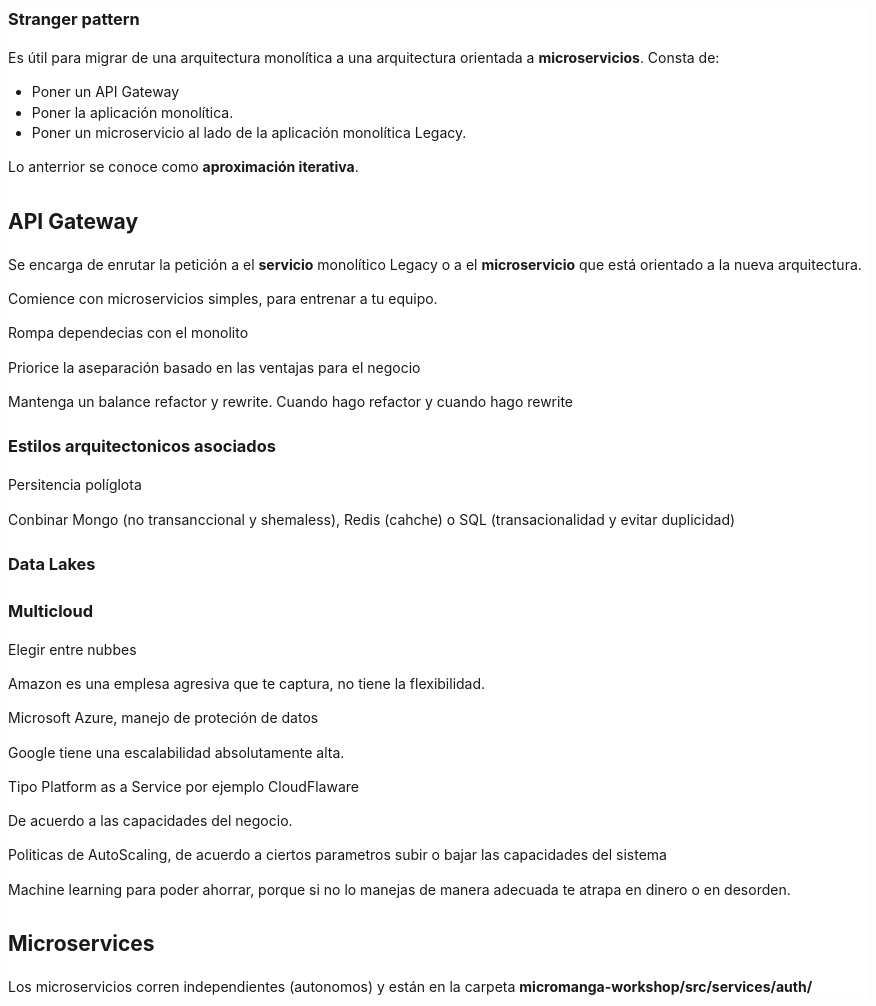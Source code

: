 ### Stranger pattern

Es útil para migrar de una arquitectura monolítica a una arquitectura
orientada a **microservicios**. Consta de:

- Poner un API Gateway
- Poner la aplicación monolítica.
- Poner un microservicio al lado de la aplicación monolítica Legacy.

Lo anterrior se conoce como **aproximación iterativa**.


## API Gateway

Se encarga de enrutar la petición a el **servicio** monolítico Legacy
o a el **microservicio** que está orientado a la nueva arquitectura.

Comience con microservicios simples, para entrenar a tu equipo.

Rompa dependecias con el monolito

Priorice la aseparación basado en las ventajas para el negocio

Mantenga un balance refactor y rewrite. Cuando hago refactor y cuando hago rewrite

### Estilos arquitectonicos asociados

Persitencia políglota

Conbinar Mongo (no transanccional y shemaless), Redis (cahche) o SQL (transacionalidad y evitar duplicidad)

### Data Lakes

### Multicloud

Elegir entre nubbes

Amazon es una emplesa agresiva que te captura, no tiene la flexibilidad.

Microsoft Azure, manejo de proteción de datos

Google tiene una escalabilidad absolutamente alta.

Tipo Platform as a Service por ejemplo CloudFlaware

De acuerdo a las capacidades del negocio.

Politicas de AutoScaling, de acuerdo a ciertos parametros subir o bajar las capacidades del sistema

Machine learning para poder ahorrar, porque si no lo manejas de
manera adecuada te atrapa en dinero o en desorden.


## Microservices

Los microservicios corren independientes (autonomos) y están en la carpeta
**micromanga-workshop/src/services/auth/**
